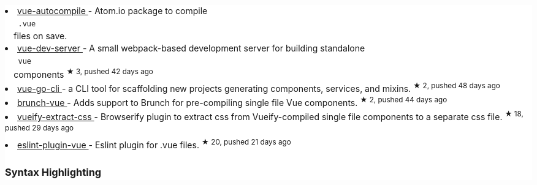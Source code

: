  </li>
 <li>
  <a href="https://atom.io/packages/vue-autocompile">
   vue-autocompile
  </a>
  - Atom.io package to compile
  <code>
   .vue
  </code>
  files on save.
 </li>
 <li>
  <a href="https://github.com/paulpflug/vue-dev-server">
   vue-dev-server
  </a>
  - A small webpack-based development server for building standalone
  <code>
   vue
  </code>
  components
  <sup>
   &#9733 3, pushed 42 days ago
  </sup>
 </li>
 <li>
  <a href="https://github.com/rodzzlessa24/vue-go-cli">
   vue-go-cli
  </a>
  - a CLI tool for scaffolding new projects generating components, services, and mixins.
  <sup>
   &#9733 2, pushed 48 days ago
  </sup>
 </li>
 <li>
  <a href="https://github.com/nblackburn/vue-brunch">
   brunch-vue
  </a>
  - Adds support to Brunch for pre-compiling single file Vue components.
  <sup>
   &#9733 2, pushed 44 days ago
  </sup>
 </li>
 <li>
  <a href="https://github.com/rawcreative/vueify-extract-css">
   vueify-extract-css
  </a>
  - Browserify plugin to extract css from Vueify-compiled single file components to a separate css file.
  <sup>
   &#9733 18, pushed 29 days ago
  </sup>
 </li>
 <li>
  <a href="https://github.com/twiknight/eslint-plugin-vue">
   eslint-plugin-vue
  </a>
  - Eslint plugin for .vue files.
  <sup>
   &#9733 20, pushed 21 days ago
  </sup>
 </li>
</ul>
<h3>
 Syntax Highlighting